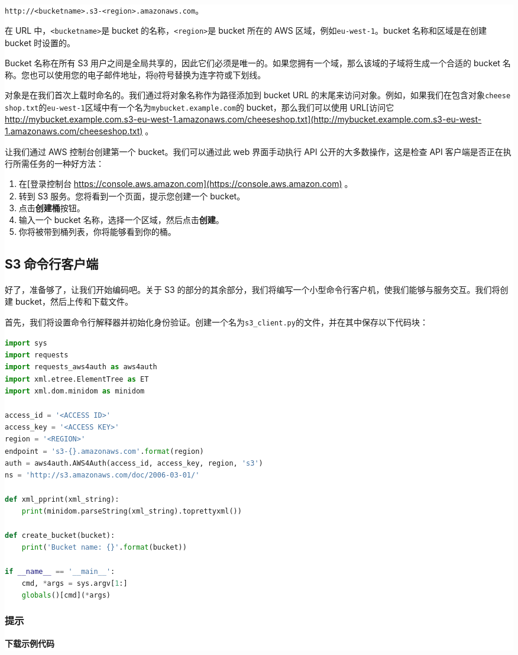 `http://<bucketname>.s3-<region>.amazonaws.com`。

在 URL 中，`<bucketname>`是 bucket 的名称，`<region>`是 bucket 所在的 AWS 区域，例如`eu-west-1`。bucket 名称和区域是在创建 bucket 时设置的。

Bucket 名称在所有 S3 用户之间是全局共享的，因此它们必须是唯一的。如果您拥有一个域，那么该域的子域将生成一个合适的 bucket 名称。您也可以使用您的电子邮件地址，将`@`符号替换为连字符或下划线。

对象是在我们首次上载时命名的。我们通过将对象名称作为路径添加到 bucket URL 的末尾来访问对象。例如，如果我们在包含对象`cheeseshop.txt`的`eu-west-1`区域中有一个名为`mybucket.example.com`的 bucket，那么我们可以使用 URL[访问它 http://mybucket.example.com.s3-eu-west-1.amazonaws.com/cheeseshop.txt](http://mybucket.example.com.s3-eu-west-1.amazonaws.com/cheeseshop.txt) 。

让我们通过 AWS 控制台创建第一个 bucket。我们可以通过此 web 界面手动执行 API 公开的大多数操作，这是检查 API 客户端是否正在执行所需任务的一种好方法：

1.  在[登录控制台 https://console.aws.amazon.com](https://console.aws.amazon.com) 。
2.  转到 S3 服务。您将看到一个页面，提示您创建一个 bucket。
3.  点击**创建桶**按钮。
4.  输入一个 bucket 名称，选择一个区域，然后点击**创建**。
5.  你将被带到桶列表，你将能够看到你的桶。

## S3 命令行客户端

好了，准备够了，让我们开始编码吧。关于 S3 的部分的其余部分，我们将编写一个小型命令行客户机，使我们能够与服务交互。我们将创建 bucket，然后上传和下载文件。

首先，我们将设置命令行解释器并初始化身份验证。创建一个名为`s3_client.py`的文件，并在其中保存以下代码块：

```py
import sys
import requests
import requests_aws4auth as aws4auth
import xml.etree.ElementTree as ET
import xml.dom.minidom as minidom

access_id = '<ACCESS ID>'
access_key = '<ACCESS KEY>'
region = '<REGION>'
endpoint = 's3-{}.amazonaws.com'.format(region)
auth = aws4auth.AWS4Auth(access_id, access_key, region, 's3')
ns = 'http://s3.amazonaws.com/doc/2006-03-01/'

def xml_pprint(xml_string):
    print(minidom.parseString(xml_string).toprettyxml())

def create_bucket(bucket):
    print('Bucket name: {}'.format(bucket))

if __name__ == '__main__':
    cmd, *args = sys.argv[1:]
    globals()[cmd](*args)
```

### 提示

**下载示例代码**
